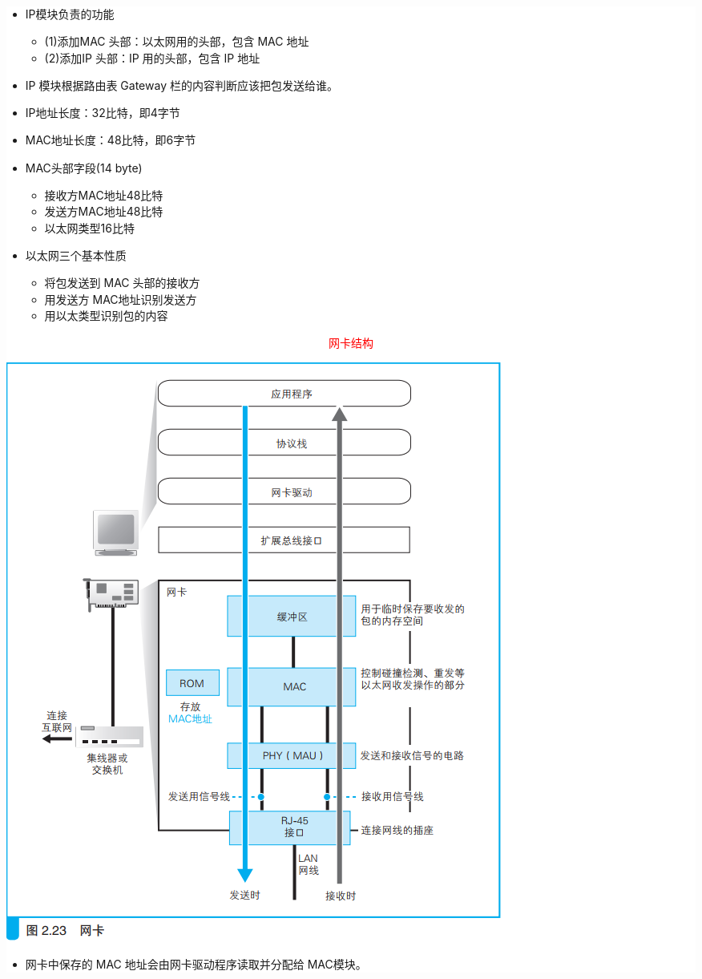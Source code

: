 - IP模块负责的功能
  - (1)添加MAC 头部：以太网用的头部，包含 MAC 地址
  - (2)添加IP 头部：IP 用的头部，包含 IP 地址 
- IP 模块根据路由表 Gateway 栏的内容判断应该把包发送给谁。


- IP地址长度：32比特，即4字节
- MAC地址长度：48比特，即6字节
- MAC头部字段(14 byte)
  - 接收方MAC地址48比特
  - 发送方MAC地址48比特
  - 以太网类型16比特


- 以太网三个基本性质
  - 将包发送到 MAC 头部的接收方
  - 用发送方 MAC地址识别发送方
  - 用以太类型识别包的内容


<center> <font color="red"> 网卡结构</font> 
</center>

![网卡结构](./figure/网卡结构.png)
- 网卡中保存的 MAC 地址会由网卡驱动程序读取并分配给 MAC模块。
